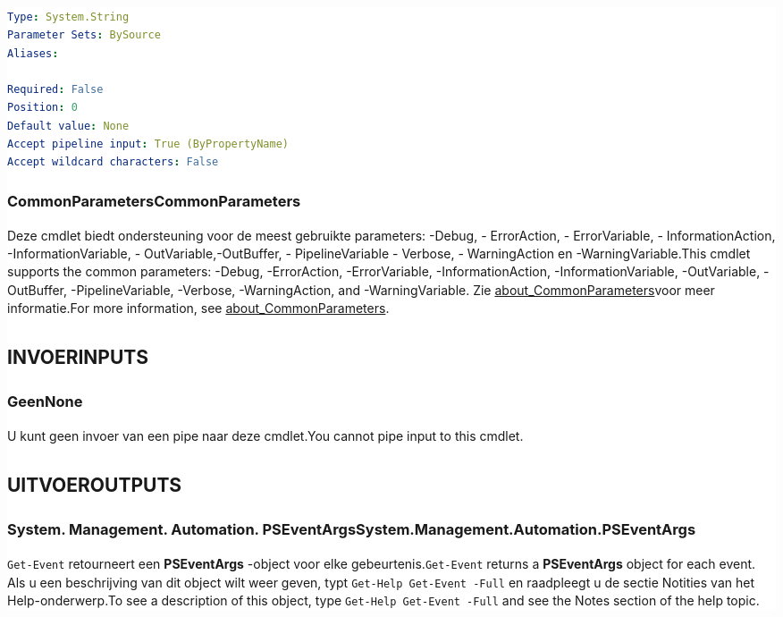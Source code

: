 ```yaml
Type: System.String
Parameter Sets: BySource
Aliases:

Required: False
Position: 0
Default value: None
Accept pipeline input: True (ByPropertyName)
Accept wildcard characters: False
```

### <span data-ttu-id="9844e-137">CommonParameters</span><span class="sxs-lookup"><span data-stu-id="9844e-137">CommonParameters</span></span>

<span data-ttu-id="9844e-138">Deze cmdlet biedt ondersteuning voor de meest gebruikte parameters: -Debug, - ErrorAction, - ErrorVariable, - InformationAction, -InformationVariable, - OutVariable,-OutBuffer, - PipelineVariable - Verbose, - WarningAction en -WarningVariable.</span><span class="sxs-lookup"><span data-stu-id="9844e-138">This cmdlet supports the common parameters: -Debug, -ErrorAction, -ErrorVariable, -InformationAction, -InformationVariable, -OutVariable, -OutBuffer, -PipelineVariable, -Verbose, -WarningAction, and -WarningVariable.</span></span> <span data-ttu-id="9844e-139">Zie [about_CommonParameters](https://go.microsoft.com/fwlink/?LinkID=113216)voor meer informatie.</span><span class="sxs-lookup"><span data-stu-id="9844e-139">For more information, see [about_CommonParameters](https://go.microsoft.com/fwlink/?LinkID=113216).</span></span>

## <span data-ttu-id="9844e-140">INVOER</span><span class="sxs-lookup"><span data-stu-id="9844e-140">INPUTS</span></span>

### <span data-ttu-id="9844e-141">Geen</span><span class="sxs-lookup"><span data-stu-id="9844e-141">None</span></span>

<span data-ttu-id="9844e-142">U kunt geen invoer van een pipe naar deze cmdlet.</span><span class="sxs-lookup"><span data-stu-id="9844e-142">You cannot pipe input to this cmdlet.</span></span>

## <span data-ttu-id="9844e-143">UITVOER</span><span class="sxs-lookup"><span data-stu-id="9844e-143">OUTPUTS</span></span>

### <span data-ttu-id="9844e-144">System. Management. Automation. PSEventArgs</span><span class="sxs-lookup"><span data-stu-id="9844e-144">System.Management.Automation.PSEventArgs</span></span>

<span data-ttu-id="9844e-145">`Get-Event` retourneert een **PSEventArgs** -object voor elke gebeurtenis.</span><span class="sxs-lookup"><span data-stu-id="9844e-145">`Get-Event` returns a **PSEventArgs** object for each event.</span></span> <span data-ttu-id="9844e-146">Als u een beschrijving van dit object wilt weer geven, typt `Get-Help Get-Event -Full` en raadpleegt u de sectie Notities van het Help-onderwerp.</span><span class="sxs-lookup"><span data-stu-id="9844e-146">To see a description of this object, type `Get-Help Get-Event -Full` and see the Notes section of the help topic.</span></span>
